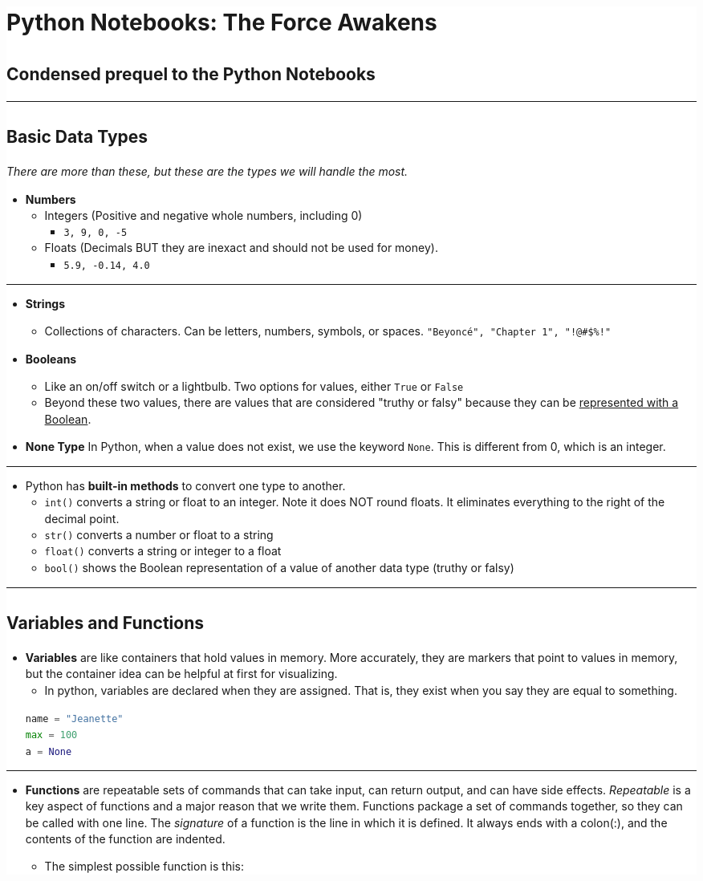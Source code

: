 # Python Notebooks: The Force Awakens

## Condensed prequel to the Python Notebooks

---

## Basic Data Types

_There are more than these, but these are the types we will handle the most._

- **Numbers**
  - Integers (Positive and negative whole numbers, including 0)
    - ```3, 9, 0, -5```
  - Floats (Decimals BUT they are inexact and should not be used for money).
    - ```5.9, -0.14, 4.0```

---

- **Strings**
  - Collections of characters. Can be letters, numbers, symbols, or spaces.
  ```"Beyoncé", "Chapter 1", "!@#$%!"```

- **Booleans**
  - Like an on/off switch or a lightbulb. Two options for values, either ```True``` or ```False```
  - Beyond these two values, there are values that are considered "truthy or falsy" because they can be [represented with a Boolean](https://www.freecodecamp.org/news/truthy-and-falsy-values-in-python/).

- **None Type**
 In Python, when a value does not exist, we use the keyword ```None```. This is different from 0, which is an integer.

---

- Python has **built-in methods** to convert one type to another.
  - ```int()``` converts a string or float to an integer. Note it does NOT round floats. It eliminates everything to the right of the decimal point.
  - ```str()``` converts a number or float to a string
  - ```float()``` converts a string or integer to a float
  - ```bool()``` shows the Boolean representation of a value of another data type (truthy or falsy)

___

## Variables and Functions

- **Variables** are like containers that hold values in memory. More accurately, they are markers that point to values in memory, but the container idea can be helpful at first for visualizing.
  - In python, variables are declared when they are assigned. That is, they exist when you say they are equal to something.
  ```py
  name = "Jeanette"
  max = 100
  a = None

---

- **Functions** are repeatable sets of commands that can take input, can return output, and can have side effects. _Repeatable_ is a key aspect of functions and a major reason that we write them. Functions package a set of commands together, so they can be called with one line. The _signature_ of a function is the line in which it is defined. It always ends with a colon(:), and the contents of the function are indented.
  - The simplest possible function is this:

  ```